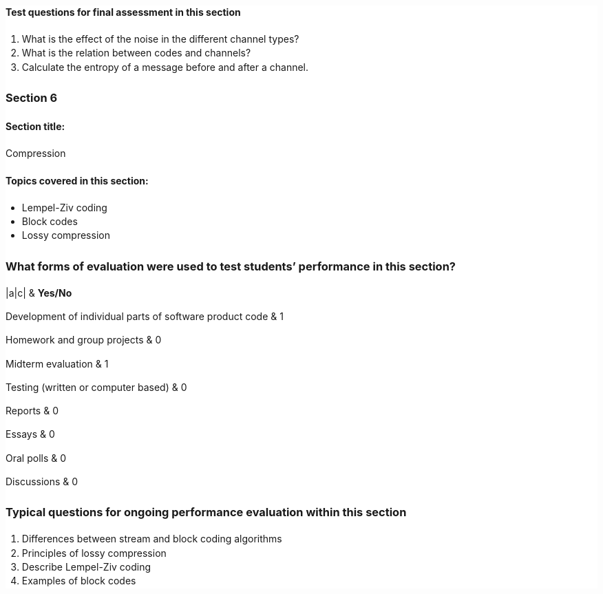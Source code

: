 
#### Test questions for final assessment in this section


1. What is the effect of the noise in the different channel types?
2. What is the relation between codes and channels?
3. Calculate the entropy of a message before and after a channel.


### Section 6


#### Section title:


Compression



#### Topics covered in this section:


* Lempel-Ziv coding
* Block codes
* Lossy compression


### What forms of evaluation were used to test students’ performance in this section?



|a|c| & **Yes/No**  

Development of individual parts of software product code & 1  

Homework and group projects & 0  

Midterm evaluation & 1  

Testing (written or computer based) & 0  

Reports & 0  

Essays & 0  

Oral polls & 0  

Discussions & 0  



  





### Typical questions for ongoing performance evaluation within this section


1. Differences between stream and block coding algorithms
2. Principles of lossy compression
3. Describe Lempel-Ziv coding
4. Examples of block codes
